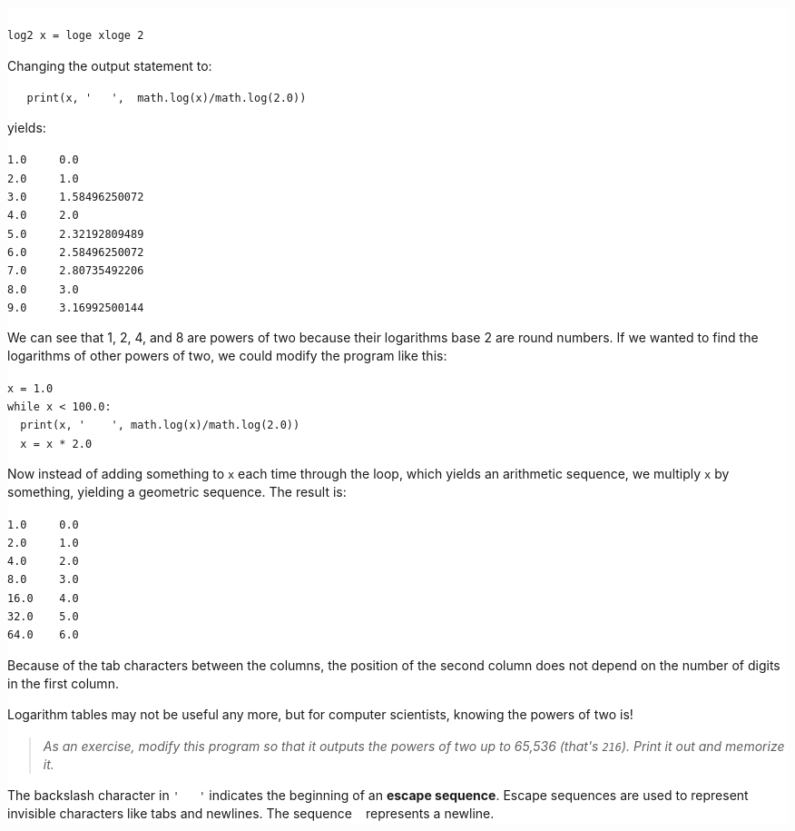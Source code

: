 ```

log2 x = loge xloge 2
```

Changing the output statement to:

```
   print(x, '	',  math.log(x)/math.log(2.0))
```

yields:

```
1.0     0.0
2.0     1.0
3.0     1.58496250072
4.0     2.0
5.0     2.32192809489
6.0     2.58496250072
7.0     2.80735492206
8.0     3.0
9.0     3.16992500144
```

We can see that 1, 2, 4, and 8 are powers of two because their logarithms base 2 are round numbers. If we wanted to find the logarithms of other powers of two, we could modify the program like this:

```
x = 1.0
while x < 100.0:
  print(x, '	', math.log(x)/math.log(2.0))
  x = x * 2.0
```

Now instead of adding something to `x` each time through the loop, which yields an arithmetic sequence, we multiply `x` by something, yielding a geometric sequence. The result is:

```
1.0     0.0
2.0     1.0
4.0     2.0
8.0     3.0
16.0    4.0
32.0    5.0
64.0    6.0
```

Because of the tab characters between the columns, the position of the second column does not depend on the number of digits in the first column.

Logarithm tables may not be useful any more, but for computer scientists, knowing the powers of two is!

> _As an exercise, modify this program so that it outputs the powers of two up to 65,536 (that's `216`). Print it out and memorize it._

The backslash character in `'	'` indicates the beginning of an **escape sequence**. Escape sequences are used to represent invisible characters like tabs and newlines. The sequence `
` represents a newline.
